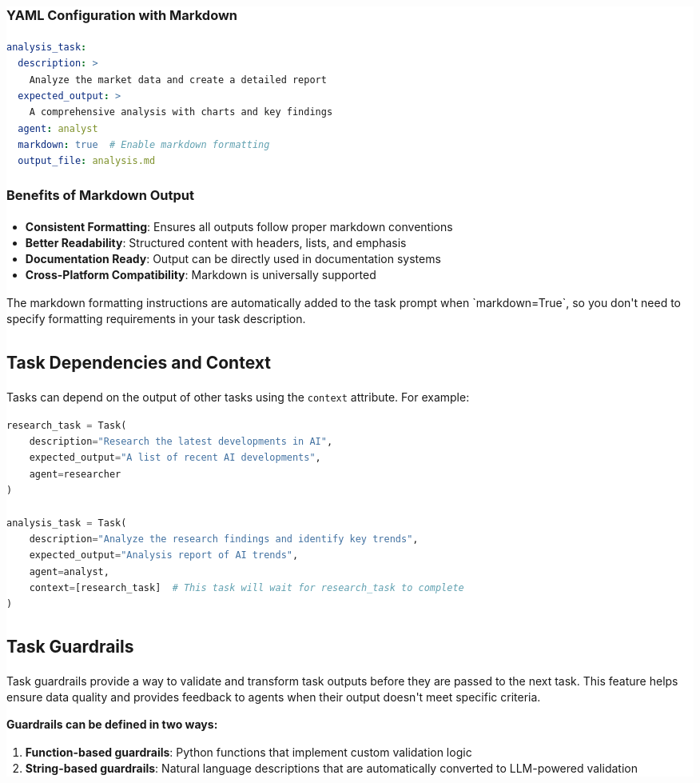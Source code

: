 ### YAML Configuration with Markdown

```yaml tasks.yaml
analysis_task:
  description: >
    Analyze the market data and create a detailed report
  expected_output: >
    A comprehensive analysis with charts and key findings
  agent: analyst
  markdown: true  # Enable markdown formatting
  output_file: analysis.md
```

### Benefits of Markdown Output

* **Consistent Formatting**: Ensures all outputs follow proper markdown conventions
* **Better Readability**: Structured content with headers, lists, and emphasis
* **Documentation Ready**: Output can be directly used in documentation systems
* **Cross-Platform Compatibility**: Markdown is universally supported

<Note>
  The markdown formatting instructions are automatically added to the task prompt when `markdown=True`, so you don't need to specify formatting requirements in your task description.
</Note>

## Task Dependencies and Context

Tasks can depend on the output of other tasks using the `context` attribute. For example:

```python Code
research_task = Task(
    description="Research the latest developments in AI",
    expected_output="A list of recent AI developments",
    agent=researcher
)

analysis_task = Task(
    description="Analyze the research findings and identify key trends",
    expected_output="Analysis report of AI trends",
    agent=analyst,
    context=[research_task]  # This task will wait for research_task to complete
)
```

## Task Guardrails

Task guardrails provide a way to validate and transform task outputs before they
are passed to the next task. This feature helps ensure data quality and provides
feedback to agents when their output doesn't meet specific criteria.

**Guardrails can be defined in two ways:**

1. **Function-based guardrails**: Python functions that implement custom validation logic
2. **String-based guardrails**: Natural language descriptions that are automatically converted to LLM-powered validation
